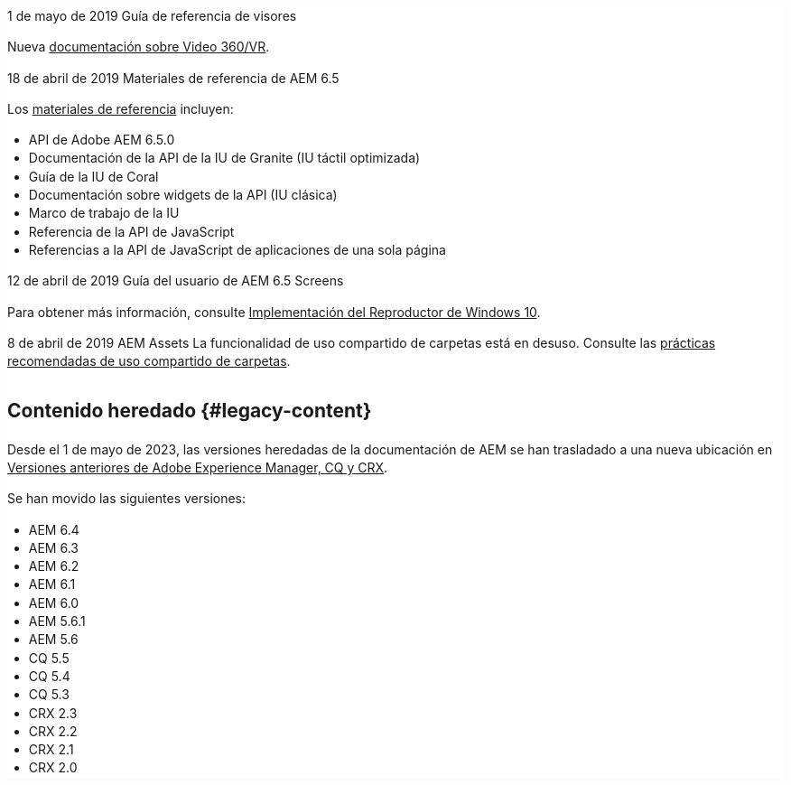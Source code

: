    <td>1 de mayo de 2019</td> 
   <td>Guía de referencia de visores</td> 
   <td><p>Nueva <a href="https://experienceleague.adobe.com/docs/experience-manager-65/assets/dynamic/360-video.html?lang=es">documentación sobre Video 360/VR</a>.</p> </td> 
  </tr>
  <tr>
   <td>18 de abril de 2019</td> 
   <td>Materiales de referencia de AEM 6.5</td> 
   <td><p>Los <a href="https://experienceleague.adobe.com/docs/experience-manager-65/developing/introduction/reference-materials.html?lang=es">materiales de referencia</a> incluyen:</p> 
    <ul> 
     <li>API de Adobe AEM 6.5.0</li> 
     <li>Documentación de la API de la IU de Granite (IU táctil optimizada)</li> 
     <li>Guía de la IU de Coral</li> 
     <li>Documentación sobre widgets de la API (IU clásica)</li> 
     <li>Marco de trabajo de la IU</li> 
     <li>Referencia de la API de JavaScript</li> 
     <li>Referencias a la API de JavaScript de aplicaciones de una sola página</li> 
    </ul> </td> 
  </tr>
  <tr>
   <td>12 de abril de 2019</td> 
   <td>Guía del usuario de AEM 6.5 Screens</td> 
   <td><p>Para obtener más información, consulte <a href="https://experienceleague.adobe.com/docs/experience-manager-screens/user-guide/administering/installing-client/implementing-windows-player.html?lang=es">Implementación del Reproductor de Windows 10</a>.</p> </td> 
  </tr>
  <tr>
   <td>8 de abril de 2019</td> 
   <td>AEM Assets</td> 
   <td>La funcionalidad de uso compartido de carpetas está en desuso. Consulte las <a href="https://experienceleague.adobe.com/docs/experience-manager-65/release-notes/release-notes.html?lang=es" target="_blank">prácticas recomendadas de uso compartido de carpetas</a>.</td> 
   </tr>
 </tbody>
</table>

## Contenido heredado {#legacy-content}

Desde el 1 de mayo de 2023, las versiones heredadas de la documentación de AEM se han trasladado a una nueva ubicación en [Versiones anteriores de Adobe Experience Manager, CQ y CRX](https://experienceleague.adobe.com/docs/experience-manager-release-information/aem-release-updates/previous-updates/aem-previous-versions.html?lang=es).

Se han movido las siguientes versiones:

* AEM 6.4
* AEM 6.3
* AEM 6.2
* AEM 6.1
* AEM 6.0
* AEM 5.6.1
* AEM 5.6
* CQ 5.5
* CQ 5.4
* CQ 5.3
* CRX 2.3
* CRX 2.2
* CRX 2.1
* CRX 2.0

